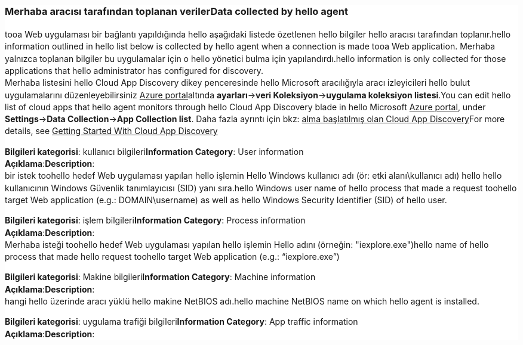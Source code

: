 
### <a name="data-collected-by-hello-agent"></a><span data-ttu-id="9a431-121">Merhaba aracısı tarafından toplanan veriler</span><span class="sxs-lookup"><span data-stu-id="9a431-121">Data collected by hello agent</span></span>
<span data-ttu-id="9a431-122">tooa Web uygulaması bir bağlantı yapıldığında hello aşağıdaki listede özetlenen hello bilgiler hello aracısı tarafından toplanır.</span><span class="sxs-lookup"><span data-stu-id="9a431-122">hello information outlined in hello list below is collected by hello agent when a connection is made tooa Web application.</span></span> <span data-ttu-id="9a431-123">Merhaba yalnızca toplanan bilgiler bu uygulamalar için o hello yönetici bulma için yapılandırdı.</span><span class="sxs-lookup"><span data-stu-id="9a431-123">hello information is only collected for those applications that hello administrator has configured for discovery.</span></span>  
<span data-ttu-id="9a431-124">Merhaba listesini hello Cloud App Discovery dikey penceresinde hello Microsoft aracılığıyla aracı izleyicileri hello bulut uygulamalarını düzenleyebilirsiniz [Azure portal](https://portal.azure.com/)altında **ayarları**->**veri Koleksiyon**->**uygulama koleksiyon listesi**.</span><span class="sxs-lookup"><span data-stu-id="9a431-124">You can edit hello list of cloud apps that hello agent monitors through hello Cloud App Discovery blade in hello Microsoft [Azure portal](https://portal.azure.com/), under **Settings**->**Data Collection**->**App Collection list**.</span></span> <span data-ttu-id="9a431-125">Daha fazla ayrıntı için bkz: [alma başlatılmış olan Cloud App Discovery](http://social.technet.microsoft.com/wiki/contents/articles/30962.getting-started-with-cloud-app-discovery.aspx)</span><span class="sxs-lookup"><span data-stu-id="9a431-125">For more details, see [Getting Started With Cloud App Discovery](http://social.technet.microsoft.com/wiki/contents/articles/30962.getting-started-with-cloud-app-discovery.aspx)</span></span>


<span data-ttu-id="9a431-126">**Bilgileri kategorisi**: kullanıcı bilgileri</span><span class="sxs-lookup"><span data-stu-id="9a431-126">**Information Category**: User information</span></span>  
<span data-ttu-id="9a431-127">**Açıklama**:</span><span class="sxs-lookup"><span data-stu-id="9a431-127">**Description**:</span></span>  
<span data-ttu-id="9a431-128">bir istek toohello hedef Web uygulaması yapılan hello işlemin Hello Windows kullanıcı adı (ör: etki alanı\kullanıcı adı) hello hello kullanıcının Windows Güvenlik tanımlayıcısı (SID) yanı sıra.</span><span class="sxs-lookup"><span data-stu-id="9a431-128">hello Windows user name of hello process that made a request toohello target Web application (e.g.: DOMAIN\username) as well as hello Windows Security Identifier (SID) of hello user.</span></span>

<span data-ttu-id="9a431-129">**Bilgileri kategorisi**: işlem bilgileri</span><span class="sxs-lookup"><span data-stu-id="9a431-129">**Information Category**: Process information</span></span>  
<span data-ttu-id="9a431-130">**Açıklama**:</span><span class="sxs-lookup"><span data-stu-id="9a431-130">**Description**:</span></span>  
<span data-ttu-id="9a431-131">Merhaba isteği toohello hedef Web uygulaması yapılan hello işlemin Hello adını (örneğin: "iexplore.exe")</span><span class="sxs-lookup"><span data-stu-id="9a431-131">hello name of hello process that made hello request toohello target Web application (e.g.: “iexplore.exe”)</span></span>

<span data-ttu-id="9a431-132">**Bilgileri kategorisi**: Makine bilgileri</span><span class="sxs-lookup"><span data-stu-id="9a431-132">**Information Category**: Machine information</span></span>  
<span data-ttu-id="9a431-133">**Açıklama**:</span><span class="sxs-lookup"><span data-stu-id="9a431-133">**Description**:</span></span>  
<span data-ttu-id="9a431-134">hangi hello üzerinde aracı yüklü hello makine NetBIOS adı.</span><span class="sxs-lookup"><span data-stu-id="9a431-134">hello machine NetBIOS name on which hello agent is installed.</span></span>

<span data-ttu-id="9a431-135">**Bilgileri kategorisi**: uygulama trafiği bilgileri</span><span class="sxs-lookup"><span data-stu-id="9a431-135">**Information Category**: App traffic information</span></span>  
<span data-ttu-id="9a431-136">**Açıklama**:</span><span class="sxs-lookup"><span data-stu-id="9a431-136">**Description**:</span></span> 
